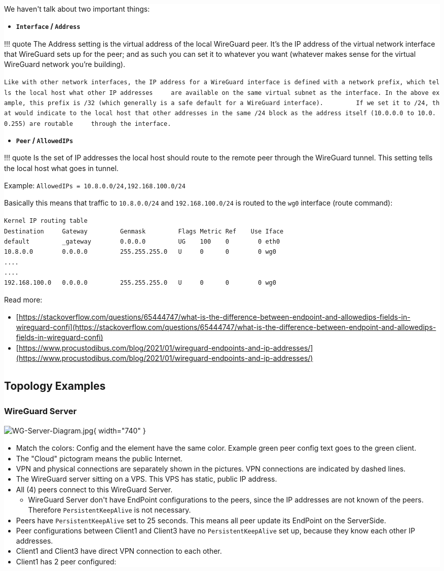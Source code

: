 We haven't talk about two important things:

* **`Interface` / `Address`**

!!! quote 
    The Address setting is the virtual address of the local WireGuard peer. It’s the IP address of the virtual network interface that WireGuard sets up for the peer;     and as such you can set it to whatever you want (whatever makes sense for the virtual WireGuard network you’re building).    
    
    Like with other network interfaces, the IP address for a WireGuard interface is defined with a network prefix, which tells the local host what other IP addresses     are available on the same virtual subnet as the interface. In the above example, this prefix is /32 (which generally is a safe default for a WireGuard interface).         If we set it to /24, that would indicate to the local host that other addresses in the same /24 block as the address itself (10.0.0.0 to 10.0.0.255) are routable     through the interface.



* **`Peer` / `AllowedIPs`**

!!! quote 
    Is the set of IP addresses the local host should route to the remote peer through the WireGuard tunnel. This setting tells the local host what goes in tunnel.

Example: `AllowedIPs = 10.8.0.0/24,192.168.100.0/24`

Basically this means that traffic to `10.8.0.0/24` and `192.168.100.0/24` is routed to the `wg0` interface (route command):

```plain
Kernel IP routing table
Destination     Gateway         Genmask         Flags Metric Ref    Use Iface
default         _gateway        0.0.0.0         UG    100    0        0 eth0
10.8.0.0        0.0.0.0         255.255.255.0   U     0      0        0 wg0
....
....
192.168.100.0   0.0.0.0         255.255.255.0   U     0      0        0 wg0
```

Read more:

* [https://stackoverflow.com/questions/65444747/what-is-the-difference-between-endpoint-and-allowedips-fields-in-wireguard-confi](https://stackoverflow.com/questions/65444747/what-is-the-difference-between-endpoint-and-allowedips-fields-in-wireguard-confi)
* [https://www.procustodibus.com/blog/2021/01/wireguard-endpoints-and-ip-addresses/](https://www.procustodibus.com/blog/2021/01/wireguard-endpoints-and-ip-addresses/)


## Topology Examples

### WireGuard Server

![WG-Server-Diagram.jpg](///assets/images/WG-Server-Diagram.jpg){ width="740" }

* Match the colors: Config and the element have the same color. Example green peer config text goes to the green client.
* The "Cloud" pictogram means the public Internet.
* VPN and physical connections are separately shown in the pictures. VPN connections are indicated by dashed lines.
* The WireGuard server sitting on a VPS. This VPS has static, public IP address.
* All (4) peers connect to this WireGuard Server.
    - WireGuard Server don't have EndPoint configurations to the peers, since the IP addresses are not known of the peers. Therefore `PersistentKeepAlive` is not necessary.
* Peers have `PersistentKeepAlive` set to 25 seconds. This means all peer update its EndPoint on the ServerSide.
* Peer configurations between Client1 and Client3 have no `PersistentKeepAlive`  set up, because they know each other IP addresses. 
* Client1 and Client3 have direct VPN connection to each other.
* Client1 has 2 peer configured: